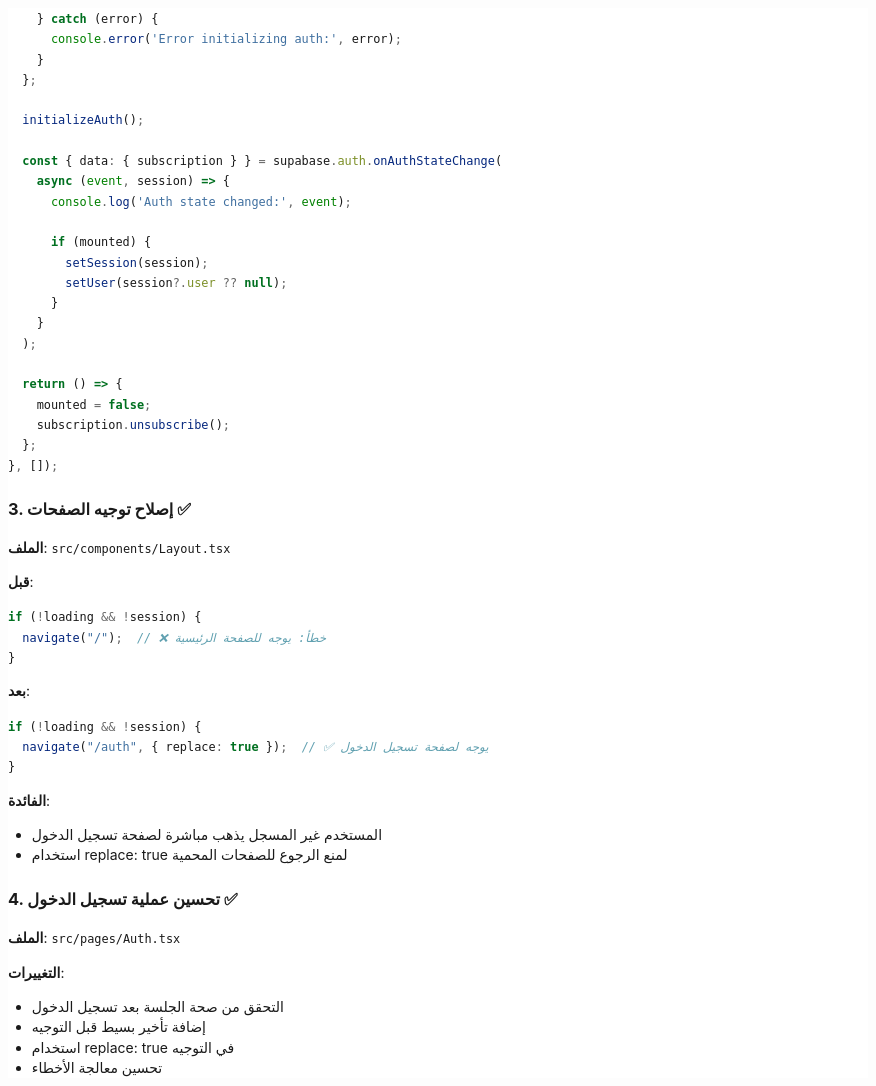 ```typescript
    } catch (error) {
      console.error('Error initializing auth:', error);
    }
  };

  initializeAuth();

  const { data: { subscription } } = supabase.auth.onAuthStateChange(
    async (event, session) => {
      console.log('Auth state changed:', event);
      
      if (mounted) {
        setSession(session);
        setUser(session?.user ?? null);
      }
    }
  );

  return () => {
    mounted = false;
    subscription.unsubscribe();
  };
}, []);
```

### 3. إصلاح توجيه الصفحات ✅
**الملف**: `src/components/Layout.tsx`

**قبل**:
```typescript
if (!loading && !session) {
  navigate("/");  // ❌ خطأ: يوجه للصفحة الرئيسية
}
```

**بعد**:
```typescript
if (!loading && !session) {
  navigate("/auth", { replace: true });  // ✅ يوجه لصفحة تسجيل الدخول
}
```

**الفائدة**:
- المستخدم غير المسجل يذهب مباشرة لصفحة تسجيل الدخول
- استخدام replace: true لمنع الرجوع للصفحات المحمية

### 4. تحسين عملية تسجيل الدخول ✅
**الملف**: `src/pages/Auth.tsx`

**التغييرات**:
- التحقق من صحة الجلسة بعد تسجيل الدخول
- إضافة تأخير بسيط قبل التوجيه
- استخدام replace: true في التوجيه
- تحسين معالجة الأخطاء
